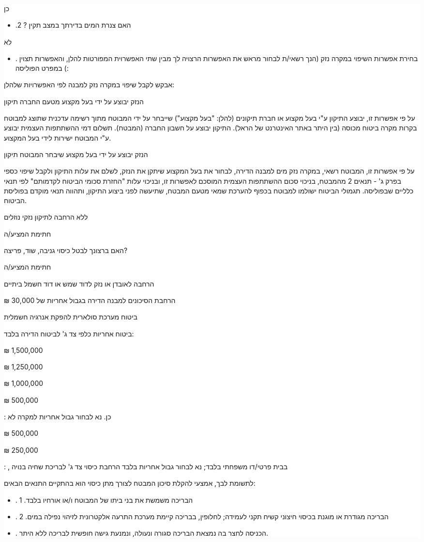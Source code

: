 כן

- .2 ? האם צנרת המים בדירתך במצב תקין

לא

- .  בחירת אפשרות השיפוי במקרה נזק (הנך רשאי/ת לבחור מראש את האפשרות הרצויה לך מבין שתי האפשרוית המפורטות להלן, והאפשרות תצוין :) במפרט הפוליסה

אבקש לקבל שיפוי במקרה נזק למבנה לפי האפשרויות שלהלן:

הנזק יבוצע על ידי בעל מקצוע מטעם החברה תיקון

על פי אפשרות זו, יבוצע התיקון ע"י בעל מקצוע או חברת תיקונים (להלן: "בעל מקצוע") שייבחר על ידי המבוטח מתוך רשימה עדכנית שתוצג למבוטח בקרות מקרה ביטוח מכוסה (בין היתר באתר האינטרנט של הראל). התיקון יבוצע על חשבון החברה (המבטח). תשלום דמי ההשתתפות העצמית יבוצע ע"י המבוטח ישירות לידי בעל המקצוע.

הנזק יבוצע על ידי בעל מקצוע שיבחר המבוטח תיקון

על פי אפשרות זו, המבוטח רשאי, במקרה נזק מים למבנה הדירה, לבחור את בעל המקצוע שיתקן את הנזק, לשלם את עלות התיקון ולקבל שיפוי כספי בפרק ג' - תנאים 2 מהמבטח, בניכוי סכום ההשתתפות העצמית המוסכם לאפשרות זו, ובניכוי עלות "החזרת סכומי הביטוח לקדמותם" לפי תנאי כלליים שבפוליסה. תגמולי הביטוח ישולמו למבוטח בכפוף להערכת שמאי מטעם המבטח, שתיעשה לפני ביצוע התיקון, ותהווה תנאי מוקדם בפוליסת הביטוח.

ללא הרחבה לתיקון נזקי נוזלים

חתימת המציע/ה

האם ברצונך לבטל כיסוי גניבה, שוד, פריצה?

חתימת המציע/ה

הרחבה לאובדן או נזק לדוד שמש או דוד חשמל ביתיים

₪  30,000 הרחבת הסיכונים למבנה הדירה בגבול אחריות של

ביטוח מערכת סולארית להפקת אנרגיה חשמלית

ביטוח אחריות כלפי צד ג' לביטוח הדירה בלבד:

₪  1,500,000

₪  1,250,000

₪  1,000,000

₪  500,000

: כן. נא לבחור גבול אחריות למקרה לא

₪  500,000

₪  250,000

: , בבית פרטי/דו משפחתי בלבד; נא לבחור גבול אחריות בלבד הרחבת כיסוי צד ג' לבריכת שחיה בנויה

לתשומת לבך, אמצעי להקלת סיכון המבטח לצורך מתן כיסוי הוא בהתקיים התנאים הבאים:

- .  הבריכה משמשת את בני ביתו של המבוטח ו/או אורחיו בלבד. 1

- .  הבריכה מגודרת או מוגנת בכיסוי חיצוני קשיח תקני לעמידה; לחלופין, בבריכה קיימת מערכת התרעה אלקטרונית לזיהוי נפילה במים. 2

- .  הכניסה לחצר בה נמצאת הבריכה סגורה ונעולה, ונמנעת גישה חופשית לבריכה ללא היתר.
